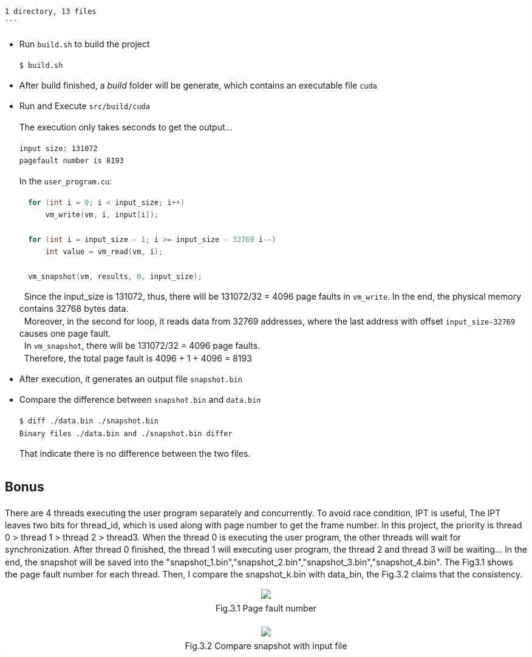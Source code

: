     1 directory, 13 files
    ```
* Run `build.sh` to build the project
  ```
  $ build.sh
  ```
* After build finished, a *build* folder will be generate, which contains an executable file `cuda`
* Run and Execute `src/build/cuda` 

  The execution only takes seconds to get the output...
  ```
  input size: 131072
  pagefault number is 8193
  ```
  In the `user_program.cu`:
  ```cpp
    for (int i = 0; i < input_size; i++)
        vm_write(vm, i, input[i]);

    for (int i = input_size - 1; i >= input_size - 32769 i--)
        int value = vm_read(vm, i);

    vm_snapshot(vm, results, 0, input_size);
  ```
    &nbsp; Since the input_size is 131072, thus, there will be 131072/32 = 4096 page faults in `vm_write`. In the end, the physical memory contains 32768 bytes data. \
    &nbsp; Moreover, in the second for loop, it reads data from 32769 addresses, where the last address with offset `input_size-32769` causes one page fault. \
    &nbsp; In `vm_snapshot`, there will be 131072/32 = 4096 page faults. \
    &nbsp; Therefore, the total page fault is 4096 + 1 + 4096 = 8193
* After execution, it generates an output file `snapshot.bin`
* Compare the difference between `snapshot.bin` and `data.bin`
  ```
  $ diff ./data.bin ./snapshot.bin
  Binary files ./data.bin and ./snapshot.bin differ
  ```
  That indicate there is no difference between the two files.

## Bonus
There are 4 threads executing the user program separately and concurrently. To avoid race condition, IPT is useful, The IPT leaves two bits for thread_id, which is used along with page number to get the frame number. In this project, the priority is thread 0 > thread 1 > thread 2 > thread3. When the thread 0 is executing the user program, the other threads will wait for synchronization. After thread 0 finished, the thread 1 will executing user program, the thread 2 and thread 3 will be waiting... In the end, the snapshot will be saved into the "snapshot_1.bin","snapshot_2.bin","snapshot_3.bin","snapshot_4.bin". The Fig3.1 shows the page fault number for each thread. Then, I compare the snapshot_k.bin with data_bin, the Fig.3.2 claims that the consistency.
<div style="text-align: center">
<img width="80%" src="./bonus_output.png"/>
<div>Fig.3.1 Page fault number</div>
<div>&nbsp;</div>
<img src="./snapshots.png"/>
<div>Fig.3.2 Compare snapshot with input file</div>
</div>
